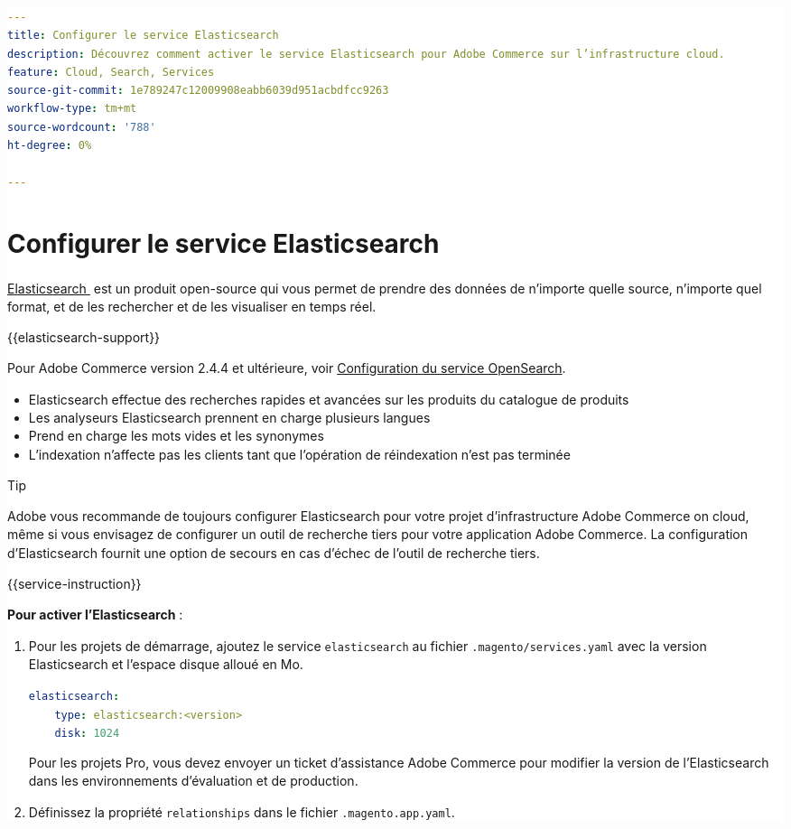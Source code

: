 ```yaml
---
title: Configurer le service Elasticsearch
description: Découvrez comment activer le service Elasticsearch pour Adobe Commerce sur l’infrastructure cloud.
feature: Cloud, Search, Services
source-git-commit: 1e789247c12009908eabb6039d951acbdfcc9263
workflow-type: tm+mt
source-wordcount: '788'
ht-degree: 0%

---
```


# Configurer le service Elasticsearch

[Elasticsearch &#x200B;](https://www.elastic.co) est un produit open-source qui vous permet de prendre des données de n’importe quelle source, n’importe quel format, et de les rechercher et de les visualiser en temps réel.

{{elasticsearch-support}}

Pour Adobe Commerce version 2.4.4 et ultérieure, voir [Configuration du service OpenSearch](opensearch.md).

- Elasticsearch effectue des recherches rapides et avancées sur les produits du catalogue de produits
- Les analyseurs Elasticsearch prennent en charge plusieurs langues
- Prend en charge les mots vides et les synonymes
- L’indexation n’affecte pas les clients tant que l’opération de réindexation n’est pas terminée

>[!TIP]
>
>Adobe vous recommande de toujours configurer Elasticsearch pour votre projet d’infrastructure Adobe Commerce on cloud, même si vous envisagez de configurer un outil de recherche tiers pour votre application Adobe Commerce. La configuration d’Elasticsearch fournit une option de secours en cas d’échec de l’outil de recherche tiers.

{{service-instruction}}

**Pour activer l’Elasticsearch** :

1. Pour les projets de démarrage, ajoutez le service `elasticsearch` au fichier `.magento/services.yaml` avec la version Elasticsearch et l’espace disque alloué en Mo.

   ```yaml
   elasticsearch:
       type: elasticsearch:<version>
       disk: 1024
   ```

   Pour les projets Pro, vous devez envoyer un ticket d’assistance Adobe Commerce pour modifier la version de l’Elasticsearch dans les environnements d’évaluation et de production.

1. Définissez la propriété `relationships` dans le fichier `.magento.app.yaml`.
